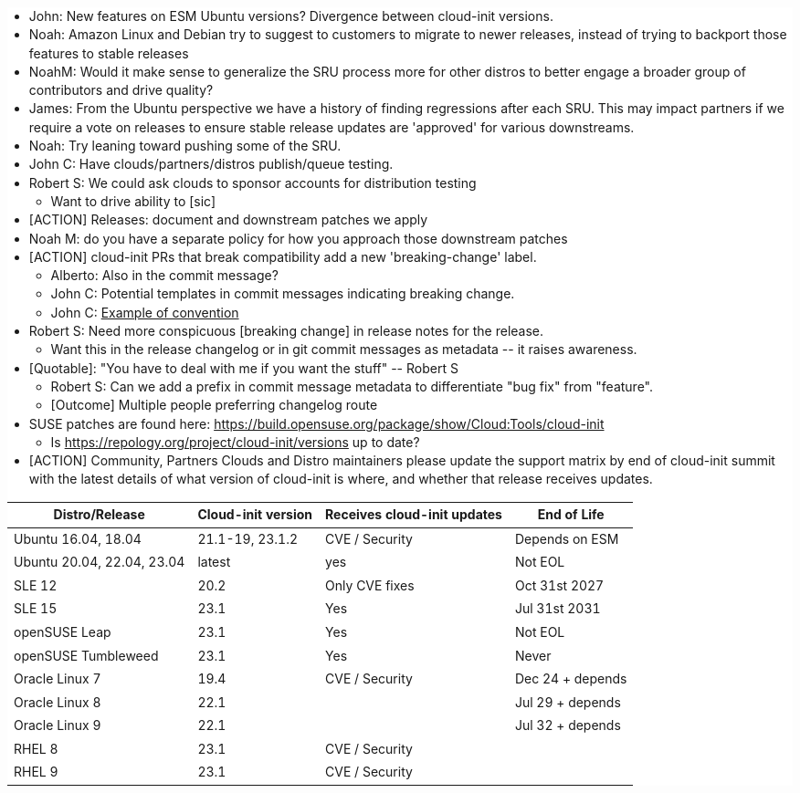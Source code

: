 * John: New features on ESM Ubuntu versions? Divergence between cloud-init
  versions.
* Noah: Amazon Linux and Debian try to suggest to customers to migrate to newer
  releases, instead of trying to backport those features to stable releases
* NoahM: Would it make sense to generalize the SRU process more for other
  distros to better engage a broader group of contributors and drive quality?
* James: From the Ubuntu perspective we have a history of finding regressions
  after each SRU. This may impact partners if we require a vote on releases to
  ensure stable release updates are 'approved' for various downstreams.
* Noah: Try leaning toward pushing some of the SRU.
* John C: Have clouds/partners/distros publish/queue testing.
* Robert S: We could ask clouds to sponsor accounts for distribution testing
  * Want to drive ability to [sic]
* [ACTION] Releases: document and downstream patches we apply
* Noah M: do you have a separate policy for how you approach those downstream
  patches
* [ACTION] cloud-init PRs that break compatibility add a new 'breaking-change'
  label.
  * Alberto: Also in the commit message?
  * John C: Potential templates in commit messages indicating breaking change.
  * John C: [Example of convention](https://www.conventionalcommits.org/en/v1.0.0)
* Robert S: Need more conspicuous [breaking change] in release notes for the
  release.
  * Want this in the release changelog or in git commit messages as metadata
    -- it raises awareness.
* [Quotable]: "You have to deal with me if you want the stuff" -- Robert S
  * Robert S: Can we add a prefix in commit message metadata to differentiate
    "bug fix" from "feature".
  * [Outcome] Multiple people preferring changelog route
* SUSE patches are found here: https://build.opensuse.org/package/show/Cloud:Tools/cloud-init
  * Is https://repology.org/project/cloud-init/versions up to date?
* [ACTION] Community, Partners Clouds and Distro maintainers please update the
  support matrix by end of cloud-init summit with the latest details of what
  version of cloud-init is where, and whether that release receives updates.

| Distro/Release       | Cloud-init version | Receives cloud-init updates | End of Life      |
| -------------------- | ------------------ | --------------------------- | ---------------- |
| Ubuntu 16.04, 18.04  | 21.1-19, 23.1.2    | CVE / Security              | Depends on ESM   |
| Ubuntu 20.04, 22.04, 23.04 | latest       | yes                         | Not EOL          |
| SLE 12               | 20.2               | Only CVE fixes              | Oct 31st 2027    |
| SLE 15               | 23.1               | Yes                         | Jul 31st 2031    |
| openSUSE Leap        | 23.1               | Yes                         | Not EOL          |
| openSUSE Tumbleweed  | 23.1               | Yes                         | Never            |
| Oracle Linux 7       | 19.4               | CVE / Security              | Dec 24 + depends |
| Oracle Linux 8       | 22.1               |	                          | Jul 29 + depends |
| Oracle Linux 9       | 22.1               |	                          | Jul 32 + depends |
| RHEL 8               | 23.1               | CVE / Security              |                  |
| RHEL 9               | 23.1               | CVE / Security              |                  |
